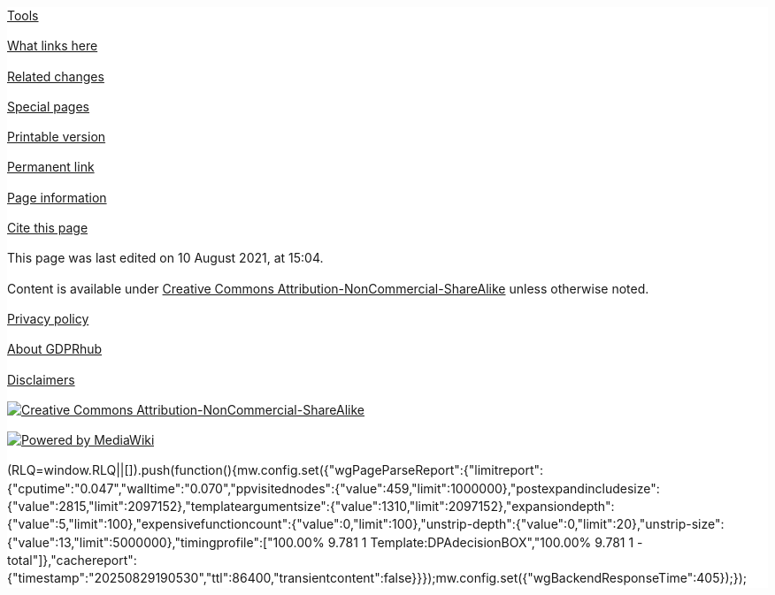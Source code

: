 [Tools](#)

[What links here](/index.php?title=Special:WhatLinksHere/DPC_-_C-XX-X-XX_Groupon_International_Limited_-_December_2020 "A list of all wiki pages that link here [j]")

[Related changes](/index.php?title=Special:RecentChangesLinked/DPC_-_C-XX-X-XX_Groupon_International_Limited_-_December_2020 "Recent changes in pages linked from this page [k]")

[Special pages](/index.php?title=Special:SpecialPages "A list of all special pages [q]")

[Printable version](javascript:print\(\); "Printable version of this page [p]")

[Permanent link](/index.php?title=DPC_-_C-XX-X-XX_Groupon_International_Limited_-_December_2020&oldid=17852 "Permanent link to this revision of this page")

[Page information](/index.php?title=DPC_-_C-XX-X-XX_Groupon_International_Limited_-_December_2020&action=info "More information about this page")

[Cite this page](/index.php?title=Special:CiteThisPage&page=DPC_-_C-XX-X-XX_Groupon_International_Limited_-_December_2020&id=17852&wpFormIdentifier=titleform "Information on how to cite this page")

This page was last edited on 10 August 2021, at 15:04.

Content is available under [Creative Commons Attribution-NonCommercial-ShareAlike](https://creativecommons.org/licenses/by-nc-sa/4.0/) unless otherwise noted.

[Privacy policy](/index.php?title=GDPRhub:Privacy_policy)

[About GDPRhub](/index.php?title=GDPRhub:About)

[Disclaimers](/index.php?title=GDPRhub:General_disclaimer)

[![Creative Commons Attribution-NonCommercial-ShareAlike](/resources/assets/licenses/cc-by-nc-sa.png)](https://creativecommons.org/licenses/by-nc-sa/4.0/)

[![Powered by MediaWiki](/resources/assets/poweredby_mediawiki_88x31.png)](https://www.mediawiki.org/)

(RLQ=window.RLQ||\[\]).push(function(){mw.config.set({"wgPageParseReport":{"limitreport":{"cputime":"0.047","walltime":"0.070","ppvisitednodes":{"value":459,"limit":1000000},"postexpandincludesize":{"value":2815,"limit":2097152},"templateargumentsize":{"value":1310,"limit":2097152},"expansiondepth":{"value":5,"limit":100},"expensivefunctioncount":{"value":0,"limit":100},"unstrip-depth":{"value":0,"limit":20},"unstrip-size":{"value":13,"limit":5000000},"timingprofile":\["100.00% 9.781 1 Template:DPAdecisionBOX","100.00% 9.781 1 -total"\]},"cachereport":{"timestamp":"20250829190530","ttl":86400,"transientcontent":false}}});mw.config.set({"wgBackendResponseTime":405});});